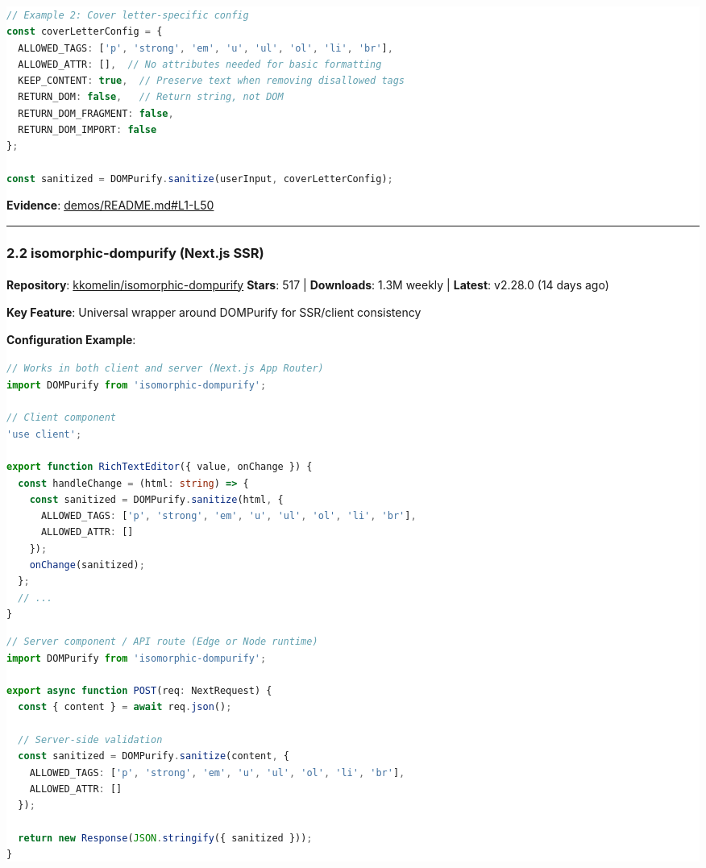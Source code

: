 ```typescript
// Example 2: Cover letter-specific config
const coverLetterConfig = {
  ALLOWED_TAGS: ['p', 'strong', 'em', 'u', 'ul', 'ol', 'li', 'br'],
  ALLOWED_ATTR: [],  // No attributes needed for basic formatting
  KEEP_CONTENT: true,  // Preserve text when removing disallowed tags
  RETURN_DOM: false,   // Return string, not DOM
  RETURN_DOM_FRAGMENT: false,
  RETURN_DOM_IMPORT: false
};

const sanitized = DOMPurify.sanitize(userInput, coverLetterConfig);
```

**Evidence**: [demos/README.md#L1-L50](https://github.com/cure53/DOMPurify/blob/main/demos/README.md)

---

### 2.2 isomorphic-dompurify (Next.js SSR)

**Repository**: [kkomelin/isomorphic-dompurify](https://github.com/kkomelin/isomorphic-dompurify)
**Stars**: 517 | **Downloads**: 1.3M weekly | **Latest**: v2.28.0 (14 days ago)

**Key Feature**: Universal wrapper around DOMPurify for SSR/client consistency

**Configuration Example**:

```typescript
// Works in both client and server (Next.js App Router)
import DOMPurify from 'isomorphic-dompurify';

// Client component
'use client';

export function RichTextEditor({ value, onChange }) {
  const handleChange = (html: string) => {
    const sanitized = DOMPurify.sanitize(html, {
      ALLOWED_TAGS: ['p', 'strong', 'em', 'u', 'ul', 'ol', 'li', 'br'],
      ALLOWED_ATTR: []
    });
    onChange(sanitized);
  };
  // ...
}
```

```typescript
// Server component / API route (Edge or Node runtime)
import DOMPurify from 'isomorphic-dompurify';

export async function POST(req: NextRequest) {
  const { content } = await req.json();

  // Server-side validation
  const sanitized = DOMPurify.sanitize(content, {
    ALLOWED_TAGS: ['p', 'strong', 'em', 'u', 'ul', 'ol', 'li', 'br'],
    ALLOWED_ATTR: []
  });

  return new Response(JSON.stringify({ sanitized }));
}
```
